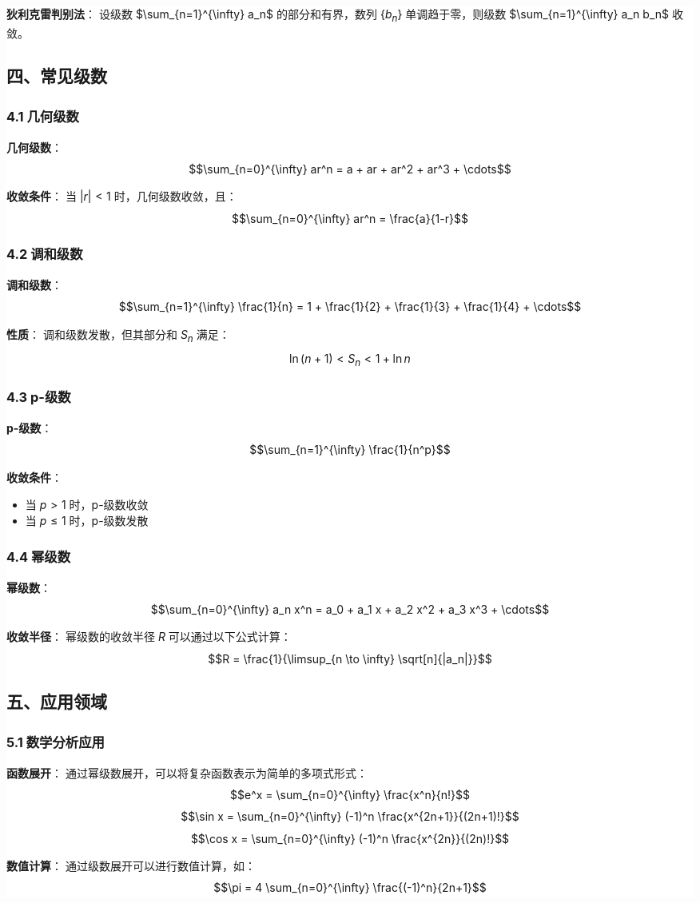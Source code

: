 **狄利克雷判别法**：
设级数 $\sum_{n=1}^{\infty} a_n$ 的部分和有界，数列 $\{b_n\}$ 单调趋于零，则级数 $\sum_{n=1}^{\infty} a_n b_n$ 收敛。

## 四、常见级数

### 4.1 几何级数

**几何级数**：
$$\sum_{n=0}^{\infty} ar^n = a + ar + ar^2 + ar^3 + \cdots$$

**收敛条件**：
当 $|r| < 1$ 时，几何级数收敛，且：
$$\sum_{n=0}^{\infty} ar^n = \frac{a}{1-r}$$

### 4.2 调和级数

**调和级数**：
$$\sum_{n=1}^{\infty} \frac{1}{n} = 1 + \frac{1}{2} + \frac{1}{3} + \frac{1}{4} + \cdots$$

**性质**：
调和级数发散，但其部分和 $S_n$ 满足：
$$\ln(n+1) < S_n < 1 + \ln n$$

### 4.3 p-级数

**p-级数**：
$$\sum_{n=1}^{\infty} \frac{1}{n^p}$$

**收敛条件**：

- 当 $p > 1$ 时，p-级数收敛
- 当 $p \leq 1$ 时，p-级数发散

### 4.4 幂级数

**幂级数**：
$$\sum_{n=0}^{\infty} a_n x^n = a_0 + a_1 x + a_2 x^2 + a_3 x^3 + \cdots$$

**收敛半径**：
幂级数的收敛半径 $R$ 可以通过以下公式计算：
$$R = \frac{1}{\limsup_{n \to \infty} \sqrt[n]{|a_n|}}$$

## 五、应用领域

### 5.1 数学分析应用

**函数展开**：
通过幂级数展开，可以将复杂函数表示为简单的多项式形式：
$$e^x = \sum_{n=0}^{\infty} \frac{x^n}{n!}$$
$$\sin x = \sum_{n=0}^{\infty} (-1)^n \frac{x^{2n+1}}{(2n+1)!}$$
$$\cos x = \sum_{n=0}^{\infty} (-1)^n \frac{x^{2n}}{(2n)!}$$

**数值计算**：
通过级数展开可以进行数值计算，如：
$$\pi = 4 \sum_{n=0}^{\infty} \frac{(-1)^n}{2n+1}$$
